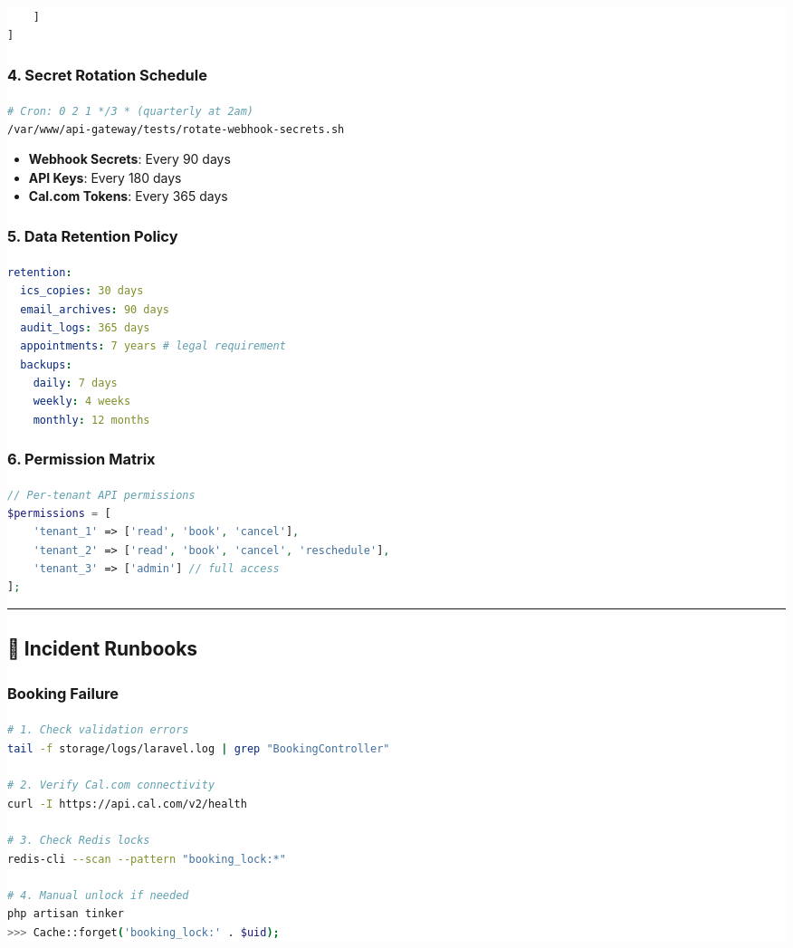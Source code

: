 ```php
    ]
]
```

### 4. Secret Rotation Schedule
```bash
# Cron: 0 2 1 */3 * (quarterly at 2am)
/var/www/api-gateway/tests/rotate-webhook-secrets.sh
```
- **Webhook Secrets**: Every 90 days
- **API Keys**: Every 180 days
- **Cal.com Tokens**: Every 365 days

### 5. Data Retention Policy
```yaml
retention:
  ics_copies: 30 days
  email_archives: 90 days
  audit_logs: 365 days
  appointments: 7 years # legal requirement
  backups:
    daily: 7 days
    weekly: 4 weeks
    monthly: 12 months
```

### 6. Permission Matrix
```php
// Per-tenant API permissions
$permissions = [
    'tenant_1' => ['read', 'book', 'cancel'],
    'tenant_2' => ['read', 'book', 'cancel', 'reschedule'],
    'tenant_3' => ['admin'] // full access
];
```

---

## 🚨 Incident Runbooks

### Booking Failure
```bash
# 1. Check validation errors
tail -f storage/logs/laravel.log | grep "BookingController"

# 2. Verify Cal.com connectivity
curl -I https://api.cal.com/v2/health

# 3. Check Redis locks
redis-cli --scan --pattern "booking_lock:*"

# 4. Manual unlock if needed
php artisan tinker
>>> Cache::forget('booking_lock:' . $uid);
```

